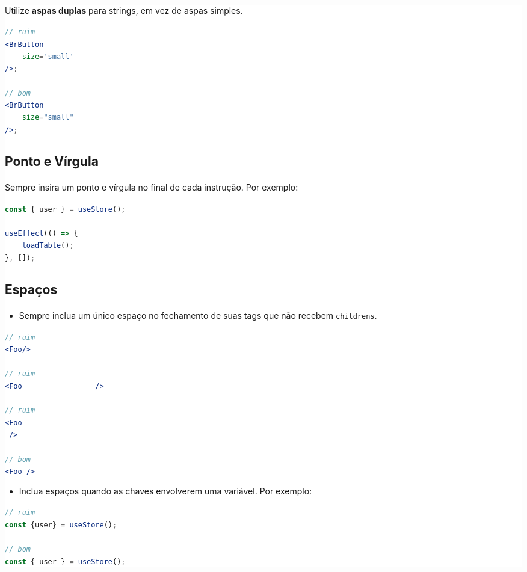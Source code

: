 Utilize **aspas duplas** para strings, em vez de aspas simples.

```jsx
// ruim
<BrButton
	size='small'
/>;

// bom
<BrButton
	size="small"
/>;
```

## Ponto e Vírgula <a name="ponto_virgula"></a>

Sempre insira um ponto e vírgula no final de cada instrução. Por exemplo:

```jsx
const { user } = useStore();

useEffect(() => {
	loadTable();
}, []);
```

## Espaços <a name="espacos"></a>

- Sempre inclua um único espaço no fechamento de suas tags que não recebem `childrens`.

```jsx
// ruim
<Foo/>

// ruim
<Foo                 />

// ruim
<Foo
 />

// bom
<Foo />
```

- Inclua espaços quando as chaves envolverem uma variável. Por exemplo:

```jsx
// ruim
const {user} = useStore();

// bom
const { user } = useStore();
```
